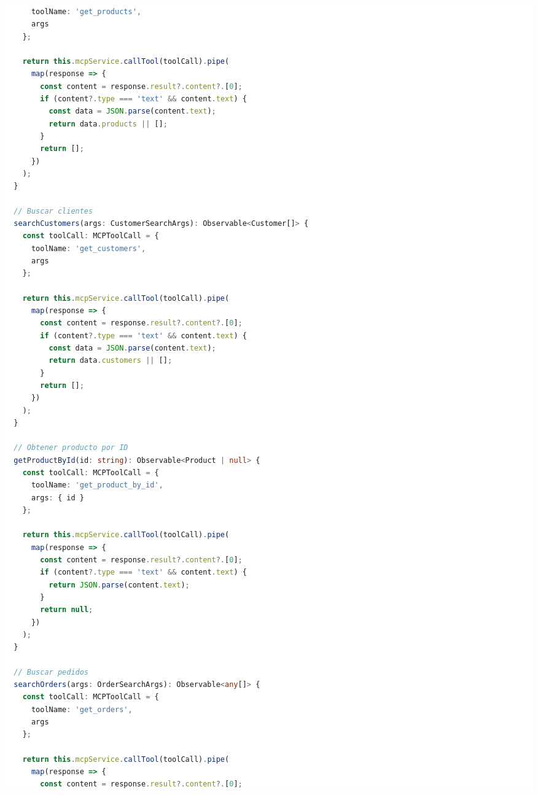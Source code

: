 ```typescript
      toolName: 'get_products',
      args
    };

    return this.mcpService.callTool(toolCall).pipe(
      map(response => {
        const content = response.result?.content?.[0];
        if (content?.type === 'text' && content.text) {
          const data = JSON.parse(content.text);
          return data.products || [];
        }
        return [];
      })
    );
  }

  // Buscar clientes
  searchCustomers(args: CustomerSearchArgs): Observable<Customer[]> {
    const toolCall: MCPToolCall = {
      toolName: 'get_customers',
      args
    };

    return this.mcpService.callTool(toolCall).pipe(
      map(response => {
        const content = response.result?.content?.[0];
        if (content?.type === 'text' && content.text) {
          const data = JSON.parse(content.text);
          return data.customers || [];
        }
        return [];
      })
    );
  }

  // Obtener producto por ID
  getProductById(id: string): Observable<Product | null> {
    const toolCall: MCPToolCall = {
      toolName: 'get_product_by_id',
      args: { id }
    };

    return this.mcpService.callTool(toolCall).pipe(
      map(response => {
        const content = response.result?.content?.[0];
        if (content?.type === 'text' && content.text) {
          return JSON.parse(content.text);
        }
        return null;
      })
    );
  }

  // Buscar pedidos
  searchOrders(args: OrderSearchArgs): Observable<any[]> {
    const toolCall: MCPToolCall = {
      toolName: 'get_orders',
      args
    };

    return this.mcpService.callTool(toolCall).pipe(
      map(response => {
        const content = response.result?.content?.[0];
```